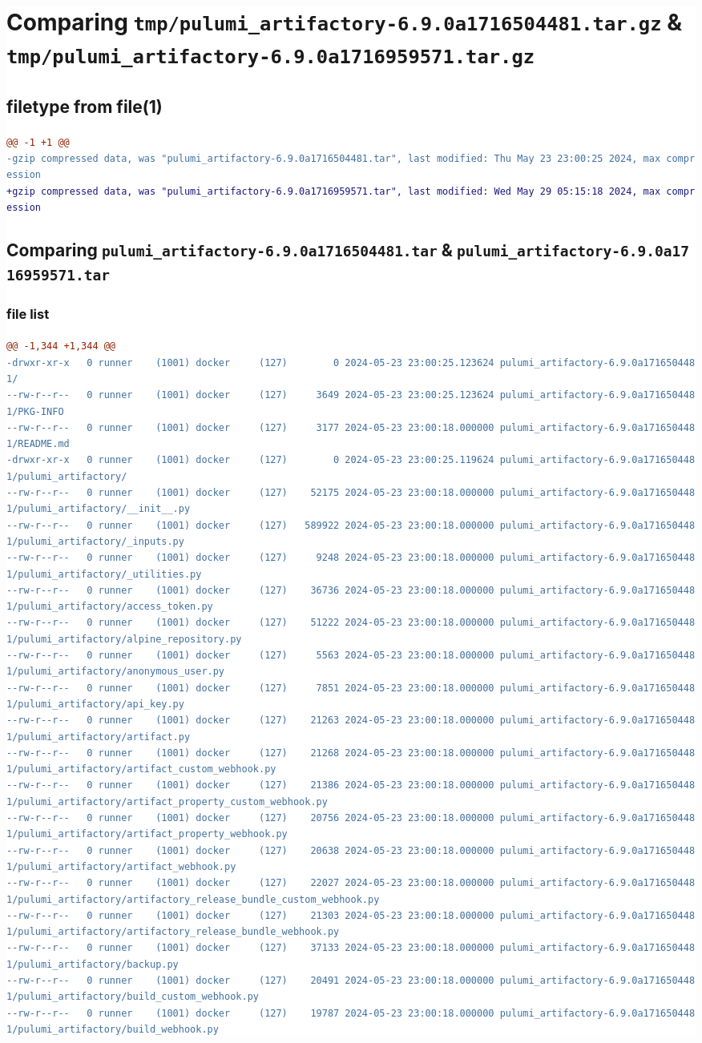 # Comparing `tmp/pulumi_artifactory-6.9.0a1716504481.tar.gz` & `tmp/pulumi_artifactory-6.9.0a1716959571.tar.gz`

## filetype from file(1)

```diff
@@ -1 +1 @@
-gzip compressed data, was "pulumi_artifactory-6.9.0a1716504481.tar", last modified: Thu May 23 23:00:25 2024, max compression
+gzip compressed data, was "pulumi_artifactory-6.9.0a1716959571.tar", last modified: Wed May 29 05:15:18 2024, max compression
```

## Comparing `pulumi_artifactory-6.9.0a1716504481.tar` & `pulumi_artifactory-6.9.0a1716959571.tar`

### file list

```diff
@@ -1,344 +1,344 @@
-drwxr-xr-x   0 runner    (1001) docker     (127)        0 2024-05-23 23:00:25.123624 pulumi_artifactory-6.9.0a1716504481/
--rw-r--r--   0 runner    (1001) docker     (127)     3649 2024-05-23 23:00:25.123624 pulumi_artifactory-6.9.0a1716504481/PKG-INFO
--rw-r--r--   0 runner    (1001) docker     (127)     3177 2024-05-23 23:00:18.000000 pulumi_artifactory-6.9.0a1716504481/README.md
-drwxr-xr-x   0 runner    (1001) docker     (127)        0 2024-05-23 23:00:25.119624 pulumi_artifactory-6.9.0a1716504481/pulumi_artifactory/
--rw-r--r--   0 runner    (1001) docker     (127)    52175 2024-05-23 23:00:18.000000 pulumi_artifactory-6.9.0a1716504481/pulumi_artifactory/__init__.py
--rw-r--r--   0 runner    (1001) docker     (127)   589922 2024-05-23 23:00:18.000000 pulumi_artifactory-6.9.0a1716504481/pulumi_artifactory/_inputs.py
--rw-r--r--   0 runner    (1001) docker     (127)     9248 2024-05-23 23:00:18.000000 pulumi_artifactory-6.9.0a1716504481/pulumi_artifactory/_utilities.py
--rw-r--r--   0 runner    (1001) docker     (127)    36736 2024-05-23 23:00:18.000000 pulumi_artifactory-6.9.0a1716504481/pulumi_artifactory/access_token.py
--rw-r--r--   0 runner    (1001) docker     (127)    51222 2024-05-23 23:00:18.000000 pulumi_artifactory-6.9.0a1716504481/pulumi_artifactory/alpine_repository.py
--rw-r--r--   0 runner    (1001) docker     (127)     5563 2024-05-23 23:00:18.000000 pulumi_artifactory-6.9.0a1716504481/pulumi_artifactory/anonymous_user.py
--rw-r--r--   0 runner    (1001) docker     (127)     7851 2024-05-23 23:00:18.000000 pulumi_artifactory-6.9.0a1716504481/pulumi_artifactory/api_key.py
--rw-r--r--   0 runner    (1001) docker     (127)    21263 2024-05-23 23:00:18.000000 pulumi_artifactory-6.9.0a1716504481/pulumi_artifactory/artifact.py
--rw-r--r--   0 runner    (1001) docker     (127)    21268 2024-05-23 23:00:18.000000 pulumi_artifactory-6.9.0a1716504481/pulumi_artifactory/artifact_custom_webhook.py
--rw-r--r--   0 runner    (1001) docker     (127)    21386 2024-05-23 23:00:18.000000 pulumi_artifactory-6.9.0a1716504481/pulumi_artifactory/artifact_property_custom_webhook.py
--rw-r--r--   0 runner    (1001) docker     (127)    20756 2024-05-23 23:00:18.000000 pulumi_artifactory-6.9.0a1716504481/pulumi_artifactory/artifact_property_webhook.py
--rw-r--r--   0 runner    (1001) docker     (127)    20638 2024-05-23 23:00:18.000000 pulumi_artifactory-6.9.0a1716504481/pulumi_artifactory/artifact_webhook.py
--rw-r--r--   0 runner    (1001) docker     (127)    22027 2024-05-23 23:00:18.000000 pulumi_artifactory-6.9.0a1716504481/pulumi_artifactory/artifactory_release_bundle_custom_webhook.py
--rw-r--r--   0 runner    (1001) docker     (127)    21303 2024-05-23 23:00:18.000000 pulumi_artifactory-6.9.0a1716504481/pulumi_artifactory/artifactory_release_bundle_webhook.py
--rw-r--r--   0 runner    (1001) docker     (127)    37133 2024-05-23 23:00:18.000000 pulumi_artifactory-6.9.0a1716504481/pulumi_artifactory/backup.py
--rw-r--r--   0 runner    (1001) docker     (127)    20491 2024-05-23 23:00:18.000000 pulumi_artifactory-6.9.0a1716504481/pulumi_artifactory/build_custom_webhook.py
--rw-r--r--   0 runner    (1001) docker     (127)    19787 2024-05-23 23:00:18.000000 pulumi_artifactory-6.9.0a1716504481/pulumi_artifactory/build_webhook.py
```